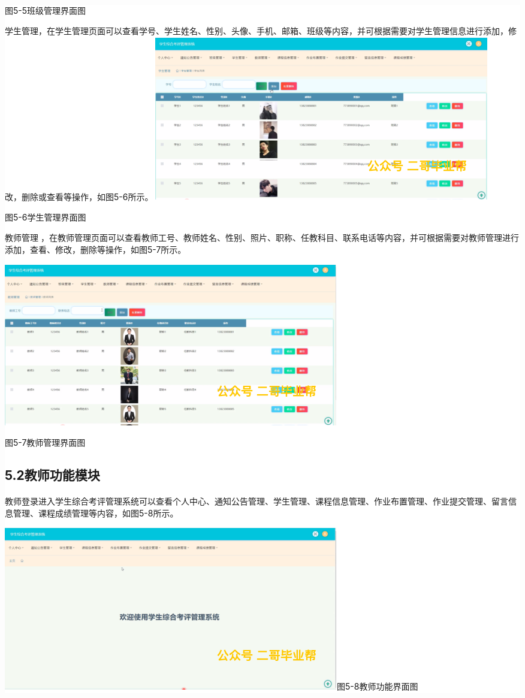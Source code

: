 图5-5班级管理界面图

学生管理，在学生管理页面可以查看学号、学生姓名、性别、头像、手机、邮箱、班级等内容，并可根据需要对学生管理信息进行添加，修改，删除或查看等操作，如图5-6所示。 ![](/md/blog.018.png)

图5-6学生管理界面图

教师管理 ，在教师管理页面可以查看教师工号、教师姓名、性别、照片、职称、任教科目、联系电话等内容，并可根据需要对教师管理进行添加，查看、修改，删除等操作，如图5-7所示。

![](/md/blog.019.png)

图5-7教师管理界面图

## 5.2教师功能模块
教师登录进入学生综合考评管理系统可以查看个人中心、通知公告管理、学生管理、课程信息管理、作业布置管理、作业提交管理、留言信息管理、课程成绩管理等内容，如图5-8所示。

![](/md/blog.020.png)图5-8教师功能界面图
